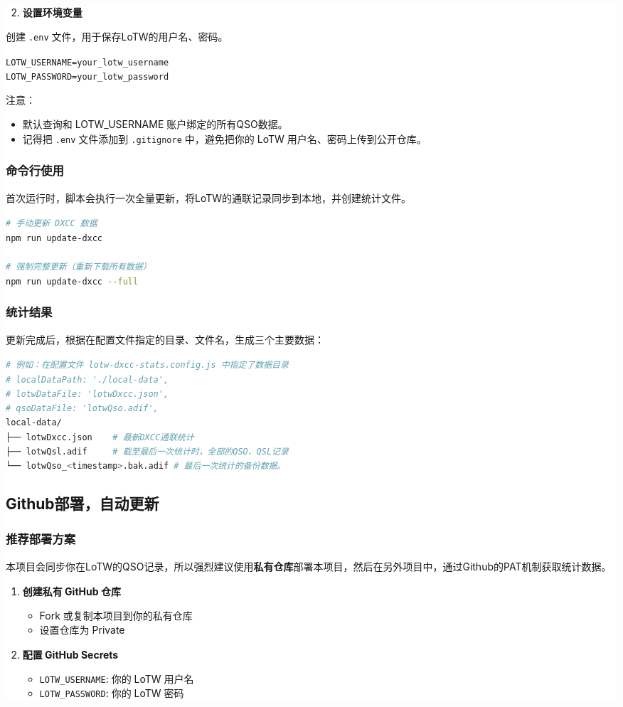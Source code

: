 2. **设置环境变量**

创建 `.env` 文件，用于保存LoTW的用户名、密码。

```env
LOTW_USERNAME=your_lotw_username
LOTW_PASSWORD=your_lotw_password
```

注意：

- 默认查询和 LOTW_USERNAME 账户绑定的所有QSO数据。
- 记得把 `.env` 文件添加到 `.gitignore` 中，避免把你的 LoTW 用户名、密码上传到公开仓库。

### 命令行使用

首次运行时，脚本会执行一次全量更新，将LoTW的通联记录同步到本地，并创建统计文件。

```bash
# 手动更新 DXCC 数据
npm run update-dxcc

# 强制完整更新（重新下载所有数据）
npm run update-dxcc --full

```

### 统计结果

更新完成后，根据在配置文件指定的目录、文件名，生成三个主要数据：

```bash
# 例如：在配置文件 lotw-dxcc-stats.config.js 中指定了数据目录
# localDataPath: './local-data',
# lotwDataFile: 'lotwDxcc.json',
# qsoDataFile: 'lotwQso.adif',
local-data/
├── lotwDxcc.json    # 最新DXCC通联统计
├── lotwQsl.adif     # 截至最后一次统计时，全部的QSO、QSL记录
└── lotwQso_<timestamp>.bak.adif # 最后一次统计的备份数据。

```

## Github部署，自动更新

### 推荐部署方案

本项目会同步你在LoTW的QSO记录，所以强烈建议使用**私有仓库**部署本项目，然后在另外项目中，通过Github的PAT机制获取统计数据。

1. **创建私有 GitHub 仓库**
   - Fork 或复制本项目到你的私有仓库
   - 设置仓库为 Private

2. **配置 GitHub Secrets**
   - `LOTW_USERNAME`: 你的 LoTW 用户名
   - `LOTW_PASSWORD`: 你的 LoTW 密码
